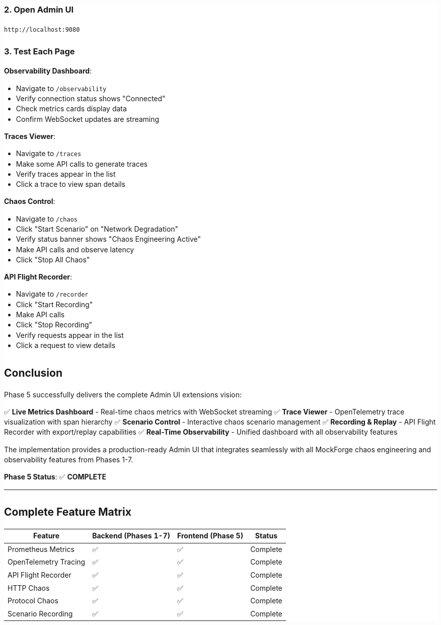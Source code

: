 ### 2. Open Admin UI
```
http://localhost:9080
```

### 3. Test Each Page

**Observability Dashboard**:
- Navigate to `/observability`
- Verify connection status shows "Connected"
- Check metrics cards display data
- Confirm WebSocket updates are streaming

**Traces Viewer**:
- Navigate to `/traces`
- Make some API calls to generate traces
- Verify traces appear in the list
- Click a trace to view span details

**Chaos Control**:
- Navigate to `/chaos`
- Click "Start Scenario" on "Network Degradation"
- Verify status banner shows "Chaos Engineering Active"
- Make API calls and observe latency
- Click "Stop All Chaos"

**API Flight Recorder**:
- Navigate to `/recorder`
- Click "Start Recording"
- Make API calls
- Click "Stop Recording"
- Verify requests appear in the list
- Click a request to view details

## Conclusion

Phase 5 successfully delivers the complete Admin UI extensions vision:

✅ **Live Metrics Dashboard** - Real-time chaos metrics with WebSocket streaming
✅ **Trace Viewer** - OpenTelemetry trace visualization with span hierarchy
✅ **Scenario Control** - Interactive chaos scenario management
✅ **Recording & Replay** - API Flight Recorder with export/replay capabilities
✅ **Real-Time Observability** - Unified dashboard with all observability features

The implementation provides a production-ready Admin UI that integrates seamlessly with all MockForge chaos engineering and observability features from Phases 1-7.

**Phase 5 Status**: ✅ **COMPLETE**

---

## Complete Feature Matrix

| Feature | Backend (Phases 1-7) | Frontend (Phase 5) | Status |
|---------|---------------------|-------------------|--------|
| Prometheus Metrics | ✅ | ✅ | Complete |
| OpenTelemetry Tracing | ✅ | ✅ | Complete |
| API Flight Recorder | ✅ | ✅ | Complete |
| HTTP Chaos | ✅ | ✅ | Complete |
| Protocol Chaos | ✅ | ✅ | Complete |
| Scenario Recording | ✅ | ✅ | Complete |